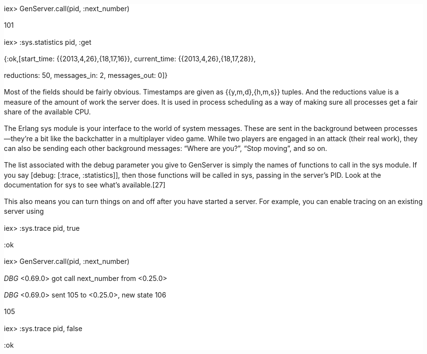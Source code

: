 

iex> GenServer.call(pid, :next_number)



101



iex> :sys.statistics pid, :get



{:ok,[start_time: {{2013,4,26},{18,17,16}}, current_time: {{2013,4,26},{18,17,28}},



reductions: 50, messages_in: 2, messages_out: 0]}





Most of the fields should be fairly obvious. Timestamps are given as {{y,m,d},{h,m,s}} tuples. And the reductions value is a measure of the amount of work the server does. It is used in process scheduling as a way of making sure all processes get a fair share of the available CPU.

The Erlang sys module is your interface to the world of system messages. These are sent in the background between processes—they’re a bit like the backchatter in a multiplayer video game. While two players are engaged in an attack (their real work), they can also be sending each other background messages: “Where are you?”, “Stop moving”, and so on.

The list associated with the debug parameter you give to GenServer is simply the names of functions to call in the sys module. If you say [debug: [:trace, :statistics]], then those functions will be called in sys, passing in the server’s PID. Look at the documentation for sys to see what’s available.[27]

This also means you can turn things on and off after you have started a server. For example, you can enable tracing on an existing server using

iex> :sys.trace pid, true



:ok



iex> GenServer.call(pid, :next_number)



*DBG* <0.69.0> got call next_number from <0.25.0>



*DBG* <0.69.0> sent 105 to <0.25.0>, new state 106



105



iex> :sys.trace pid, false



:ok
